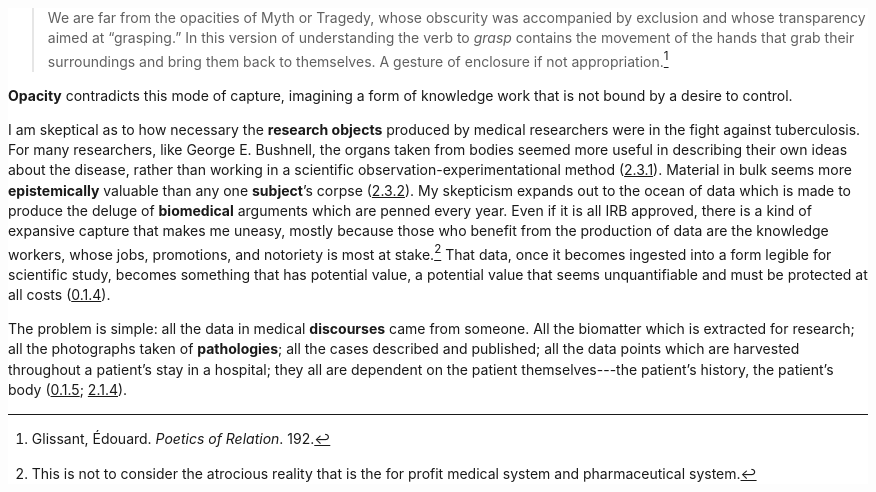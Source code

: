 >We are far from the opacities of Myth or Tragedy, whose obscurity was accompanied by exclusion and whose transparency aimed at “grasping.” In this version of understanding the verb to *grasp* contains the movement of the hands that grab their surroundings and bring them back to themselves. A gesture of enclosure if not appropriation.[^fn8]

<span data-tooltip aria-haspopup="true" class="has-tip" data-disable-hover="false" tabindex="1" data-title="Opacity is a rights-based philosophical framework that assumes humans have a right to not be known in knowledge systems."><b>Opacity</b></span> contradicts this mode of capture, imagining a form of knowledge work that is not bound by a desire to control. 

I am skeptical as to how necessary the <span data-tooltip aria-haspopup="true" class="has-tip" data-disable-hover="false" tabindex="1" data-title="I use the term research object to refer to materials that have been divorced from the subject of their origin. Object, as I use it, carefully considers how human patients are denied their humanity through transformations that deem them as objects."><b>research objects</b></span> produced by medical researchers were in the fight against tuberculosis. For many researchers, like George E. Bushnell, the organs taken from bodies seemed more useful in describing their own ideas about the disease, rather than working in a scientific observation-experimentational method (<a href="{{ site.baseurl }}/dissertation/2_3_1">2.3.1</a>). Material in bulk seems more <span data-tooltip aria-haspopup="true" class="has-tip" data-disable-hover="false" tabindex="1" data-title="Epistemics is a philosophical term referring to the study of knowledge. I use it to talk about the entwined practices of scientific culture, its arguments, and its methodologies."><b>epistemically</b></span> valuable than any one <span data-tooltip aria-haspopup="true" class="has-tip" data-disable-hover="false" tabindex="1" data-title="The term research subject refers to a human person who has been ingested into a research program, and whose identity, personhood, and body have become the focus of a research program. I think of the subject in a Foucauldian sense: The 'subject' is a pun on the monarchal subject, someone who has no agency under the spectacular power of the sovereign. In this case it the subject lacks agency in relation to the researcher studying them."><b>subject</b></span>’s corpse (<a href="{{ site.baseurl }}/dissertation/2_3_2">2.3.2</a>). My skepticism expands out to the ocean of data which is made to produce the deluge of <span data-tooltip aria-haspopup="true" class="has-tip" data-disable-hover="false" tabindex="1" data-title="Biomedicine is an approach to health that uses scientific approaches to evidence-based medicine, with an emphasis on generalized treatments with surgical and pharmaceutical methods. It combines knowledge from a range of scientific disciplines, like biology, chemistry, physiology, pathology, as part of its evidence-based and causal claims."><b>biomedical</b></span> arguments which are penned every year. Even if it is all IRB approved, there is a kind of expansive capture that makes me uneasy, mostly because those who benefit from the production of data are the knowledge workers, whose jobs, promotions, and notoriety is most at stake.[^fn9] That data, once it becomes ingested into a form legible for scientific study, becomes something that has potential value, a potential value that seems unquantifiable and must be protected at all costs (<a href="{{ site.baseurl }}/dissertation/0_1_4">0.1.4</a>).

The problem is simple: all the data in medical <span data-tooltip aria-haspopup="true" class="has-tip" data-disable-hover="false" tabindex="1" data-title="Discourse refers to a scholarly conversation which occurs in a field of knowledge production. I use it in a Foucauldian sense, to convey the agreed upon modes and objects of discussion which are taken for granted in a community or scholarly field."><b>discourses</b></span> came from someone. All the biomatter which is extracted for research; all the photographs taken of <span data-tooltip aria-haspopup="true" class="has-tip" data-disable-hover="false" tabindex="1" data-title="Pathology refers to the study of aberrant phenomenon in the human body and how it is linked to human illness."><b>pathologies</b></span>; all the cases described and published; all the data points which are harvested throughout a patient’s stay in a hospital; they all are dependent on the patient themselves---the patient’s history, the patient’s body (<a href="{{ site.baseurl }}/dissertation/0_1_5">0.1.5</a>; <a href="{{ site.baseurl }}/dissertation/2_1_4">2.1.4</a>).


[^fn1]: A good critique of humanism and antihumanism can be found in Rosi Braidotti’s book *The Posthuman*.
[^fn2]: Gallon, Kim. “Making a Case for the Black Digital Humanities.” In *Debates in the Digital HUmanities*. Minneapolis: University of Minnesota Press, 2016.
[^fn3]: Previous community archives and the MARCH initiative forwarded,much more centralized versions of this kind of work.
[^fn4]: A great example of how an individual is not seen as being unable to consent can be found in the ways Henrietta Lacks was treated by her doctor while she died of cervical cancer. She was not privy to information about her disease, or the treatment she underwent. Her experience of medical care was standard, insomuch as patients were regularly infantilized during their treatment.
[^fn5]: Glissant, Édouard. *Poetics of Relation*. Translated by Betsy Wing. Ann Arbor: University of Michigan Press, 1997. 190.
[^fn6]: Blas, Zach. “Informatic Opacity.” *Journal of Aesthetics & Protest*, no. 9 (2014).
[^fn7]: Wilson, Shawn. *Research Is Ceremony: Indigenous Research Methods*. Halifax & Winnipeg: Fernwood Publishing, 2008.
[^fn8]: Glissant, Édouard. *Poetics of Relation*. 192.
[^fn9]: This is not to consider the atrocious reality that is the for profit medical system and pharmaceutical system.
[^fn10]: Christen, Kimberly. “Does Information Really Want to Be Free?: Indigenous Knowledge Systems and the Question of Openness.” *International Journal of Communication* 6 (2012): 2875-76.
[^fn11]: Christen, Kimberly. “Gone Digital: Aboriginal Remix and the Cultural Commons.” *International Journal of Cultural Property* 12 (2005): 315--45.
[^fn12]: Colwell, Chip. “Curating Secrets: Repatriation, Knowledge Flows, and Museum Power Structures.” *Current Anthropology* 56, no. 12 (2015): S263--75.
[^fn13]: Christen, Kimberly. “Does Information Really Want to Be Free?: Indigenous Knowledge Systems and the Question of Openness.” *International Journal of Communication* 6 (2012): 2876.
[^fn14]: I use ‘human’ here to stress my point, as this is a human-centric dissertation. I suspect this should be considered in a broader, posthuman framework too. That, however, is beyond the scope of the present argument.